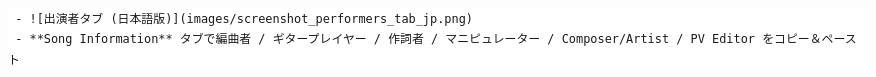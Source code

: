      - ![出演者タブ (日本語版)](images/screenshot_performers_tab_jp.png)
     - **Song Information** タブで編曲者 / ギタープレイヤー / 作詞者 / マニピュレーター / Composer/Artist / PV Editor をコピー＆ペースト
